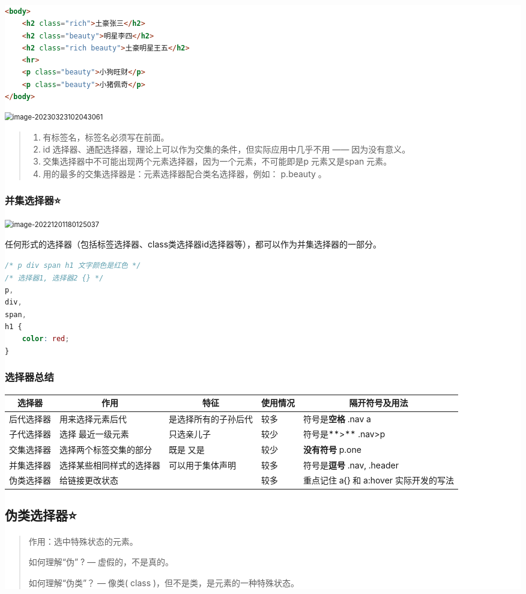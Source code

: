 ```html
<body>
    <h2 class="rich">土豪张三</h2>
    <h2 class="beauty">明星李四</h2>
    <h2 class="rich beauty">土豪明星王五</h2>
    <hr>
    <p class="beauty">小狗旺财</p>
    <p class="beauty">小猪佩奇</p>
</body>
```

<img src="https://edu-8673.oss-cn-beijing.aliyuncs.com/img2023.3.30/202303231020145.png" alt="image-20230323102043061" style="zoom:80%;" />

> 1. 有标签名，标签名必须写在前面。
> 2. id 选择器、通配选择器，理论上可以作为交集的条件，但实际应用中几乎不用 —— 因为没有意义。
> 3. 交集选择器中不可能出现两个元素选择器，因为一个元素，不可能即是p 元素又是span 元素。
> 4. 用的最多的交集选择器是：元素选择器配合类名选择器，例如： p.beauty 。

### 并集选择器⭐

<img src="https://edu-8673.oss-cn-beijing.aliyuncs.com/img2022.12.30/202212011801144.png" alt="image-20221201180125037" style="zoom:80%;" />

任何形式的选择器（包括标签选择器、class类选择器id选择器等），都可以作为并集选择器的一部分。

```css
/* p div span h1 文字颜色是红色 */
/* 选择器1, 选择器2 {} */
p, 
div, 
span, 
h1 {
    color: red;
}
```

### 选择器总结

| 选择器     | 作用                     | 特征                 | 使用情况 | 隔开符号及用法                          |
| ---------- | ------------------------ | -------------------- | -------- | --------------------------------------- |
| 后代选择器 | 用来选择元素后代         | 是选择所有的子孙后代 | 较多     | 符号是**空格** .nav a                   |
| 子代选择器 | 选择 最近一级元素        | 只选亲儿子           | 较少     | 符号是**>**   .nav>p                    |
| 交集选择器 | 选择两个标签交集的部分   | 既是 又是            | 较少     | **没有符号**  p.one                     |
| 并集选择器 | 选择某些相同样式的选择器 | 可以用于集体声明     | 较多     | 符号是**逗号** .nav, .header            |
| 伪类选择器 | 给链接更改状态           |                      | 较多     | 重点记住 a{} 和 a:hover  实际开发的写法 |

## 伪类选择器⭐

> 作用：选中特殊状态的元素。
>
> 如何理解“伪” ? — 虚假的，不是真的。
>
> 如何理解“伪类”？ — 像类( class )，但不是类，是元素的一种特殊状态。
